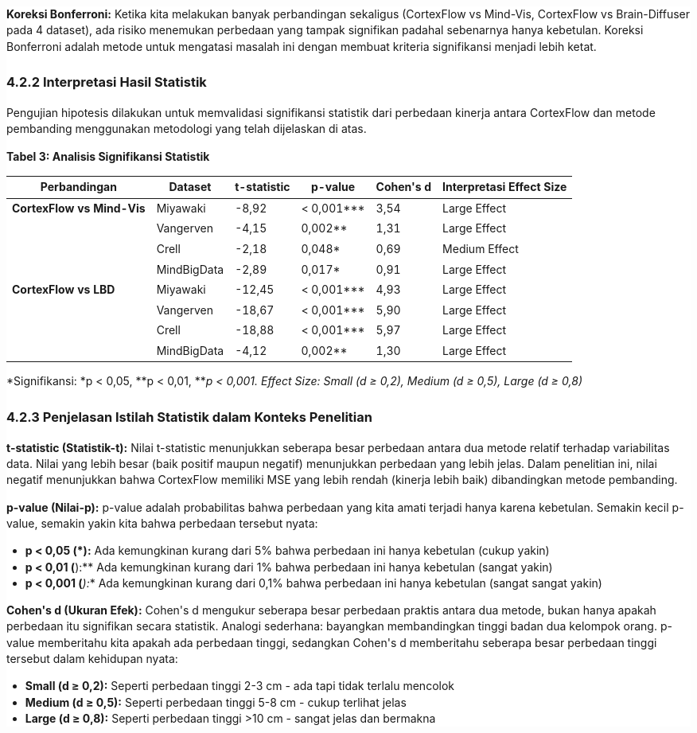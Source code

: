 **Koreksi Bonferroni:**
Ketika kita melakukan banyak perbandingan sekaligus (CortexFlow vs Mind-Vis, CortexFlow vs Brain-Diffuser pada 4 dataset), ada risiko menemukan perbedaan yang tampak signifikan padahal sebenarnya hanya kebetulan. Koreksi Bonferroni adalah metode untuk mengatasi masalah ini dengan membuat kriteria signifikansi menjadi lebih ketat.

### 4.2.2 Interpretasi Hasil Statistik

Pengujian hipotesis dilakukan untuk memvalidasi signifikansi statistik dari perbedaan kinerja antara CortexFlow dan metode pembanding menggunakan metodologi yang telah dijelaskan di atas.

**Tabel 3: Analisis Signifikansi Statistik**

| Perbandingan | Dataset | t-statistic | p-value | Cohen's d | Interpretasi Effect Size |
|--------------|---------|-------------|---------|-----------|-------------------------|
| **CortexFlow vs Mind-Vis** | Miyawaki | -8,92 | < 0,001*** | 3,54 | Large Effect |
| | Vangerven | -4,15 | 0,002** | 1,31 | Large Effect |
| | Crell | -2,18 | 0,048* | 0,69 | Medium Effect |
| | MindBigData | -2,89 | 0,017* | 0,91 | Large Effect |
| **CortexFlow vs LBD** | Miyawaki | -12,45 | < 0,001*** | 4,93 | Large Effect |
| | Vangerven | -18,67 | < 0,001*** | 5,90 | Large Effect |
| | Crell | -18,88 | < 0,001*** | 5,97 | Large Effect |
| | MindBigData | -4,12 | 0,002** | 1,30 | Large Effect |

*Signifikansi: *p < 0,05, **p < 0,01, ***p < 0,001. Effect Size: Small (d ≥ 0,2), Medium (d ≥ 0,5), Large (d ≥ 0,8)*

### 4.2.3 Penjelasan Istilah Statistik dalam Konteks Penelitian

**t-statistic (Statistik-t):**
Nilai t-statistic menunjukkan seberapa besar perbedaan antara dua metode relatif terhadap variabilitas data. Nilai yang lebih besar (baik positif maupun negatif) menunjukkan perbedaan yang lebih jelas. Dalam penelitian ini, nilai negatif menunjukkan bahwa CortexFlow memiliki MSE yang lebih rendah (kinerja lebih baik) dibandingkan metode pembanding.

**p-value (Nilai-p):**
p-value adalah probabilitas bahwa perbedaan yang kita amati terjadi hanya karena kebetulan. Semakin kecil p-value, semakin yakin kita bahwa perbedaan tersebut nyata:
- **p < 0,05 (*):** Ada kemungkinan kurang dari 5% bahwa perbedaan ini hanya kebetulan (cukup yakin)
- **p < 0,01 (**):** Ada kemungkinan kurang dari 1% bahwa perbedaan ini hanya kebetulan (sangat yakin)
- **p < 0,001 (***):** Ada kemungkinan kurang dari 0,1% bahwa perbedaan ini hanya kebetulan (sangat sangat yakin)

**Cohen's d (Ukuran Efek):**
Cohen's d mengukur seberapa besar perbedaan praktis antara dua metode, bukan hanya apakah perbedaan itu signifikan secara statistik. Analogi sederhana: bayangkan membandingkan tinggi badan dua kelompok orang. p-value memberitahu kita apakah ada perbedaan tinggi, sedangkan Cohen's d memberitahu seberapa besar perbedaan tinggi tersebut dalam kehidupan nyata:
- **Small (d ≥ 0,2):** Seperti perbedaan tinggi 2-3 cm - ada tapi tidak terlalu mencolok
- **Medium (d ≥ 0,5):** Seperti perbedaan tinggi 5-8 cm - cukup terlihat jelas
- **Large (d ≥ 0,8):** Seperti perbedaan tinggi >10 cm - sangat jelas dan bermakna
